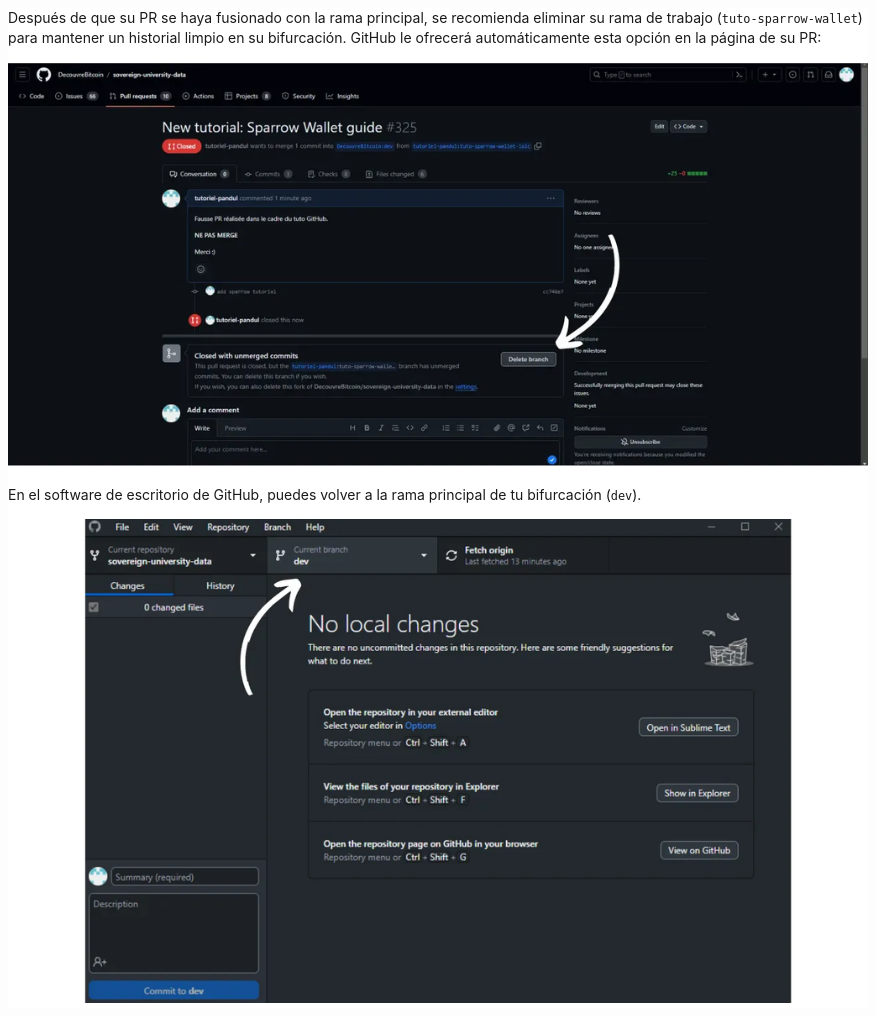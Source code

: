 Después de que su PR se haya fusionado con la rama principal, se recomienda eliminar su rama de trabajo (`tuto-sparrow-wallet`) para mantener un historial limpio en su bifurcación. GitHub le ofrecerá automáticamente esta opción en la página de su PR:

![TUTO](assets/fr/36.webp)

En el software de escritorio de GitHub, puedes volver a la rama principal de tu bifurcación (`dev`).

![TUTO](assets/fr/07.webp)
